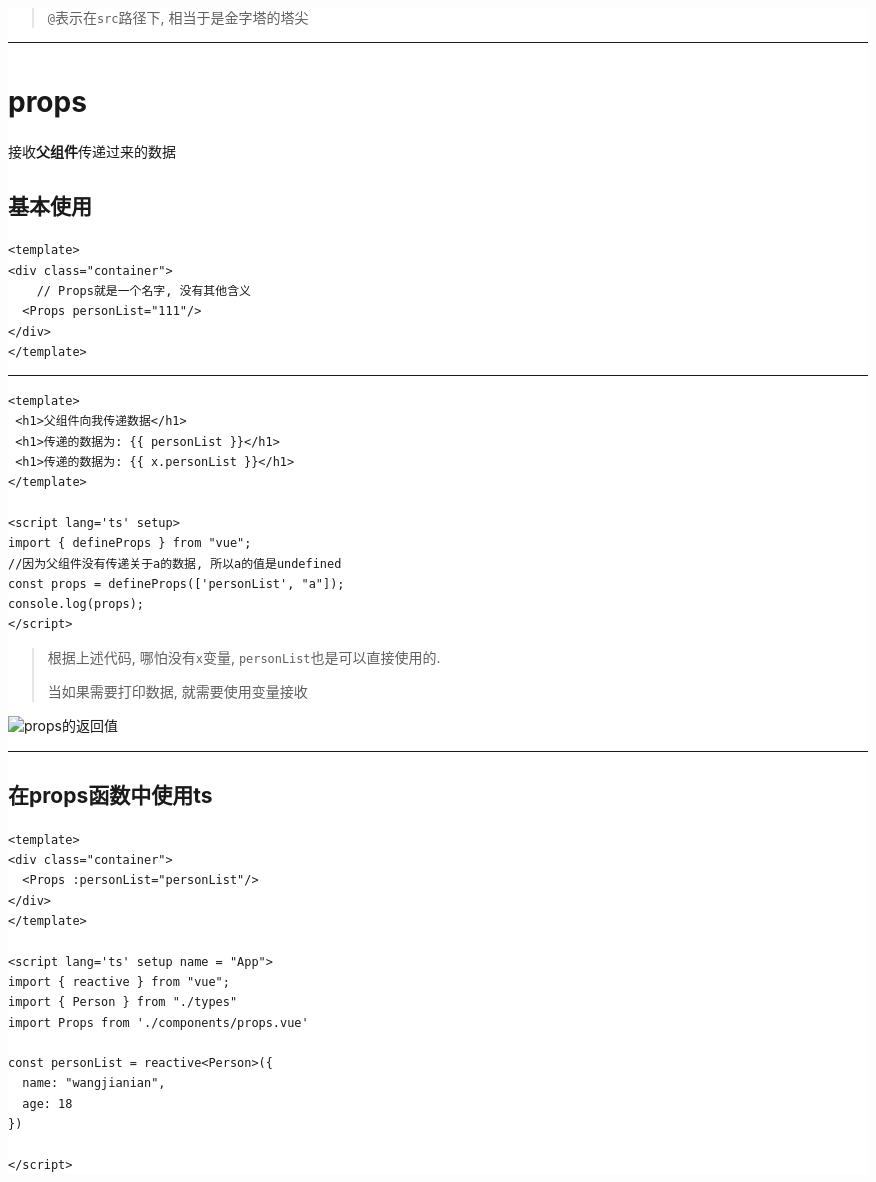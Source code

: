 > `@`表示在`src`路径下, 相当于是金字塔的塔尖

---

# props

接收**父组件**传递过来的数据

## 基本使用

```vue App.vue
<template>
<div class="container">
    // Props就是一个名字, 没有其他含义
  <Props personList="111"/>
</div>
</template>
```

---

```vue
<template>
 <h1>父组件向我传递数据</h1>
 <h1>传递的数据为: {{ personList }}</h1>
 <h1>传递的数据为: {{ x.personList }}</h1>
</template>

<script lang='ts' setup>
import { defineProps } from "vue";
//因为父组件没有传递关于a的数据, 所以a的值是undefined
const props = defineProps(['personList', "a"]);
console.log(props);
</script>
```

> 根据上述代码, 哪怕没有`x`变量, `personList`也是可以直接使用的.
>
> 当如果需要打印数据, 就需要使用变量接收

![props的返回值](img/14.props的返回值.png)

---

## 在props函数中使用ts

```vue App.vue
<template>
<div class="container">
  <Props :personList="personList"/>
</div>
</template>

<script lang='ts' setup name = "App">
import { reactive } from "vue";
import { Person } from "./types"
import Props from './components/props.vue'

const personList = reactive<Person>({
  name: "wangjianian",
  age: 18
})

</script>
```
